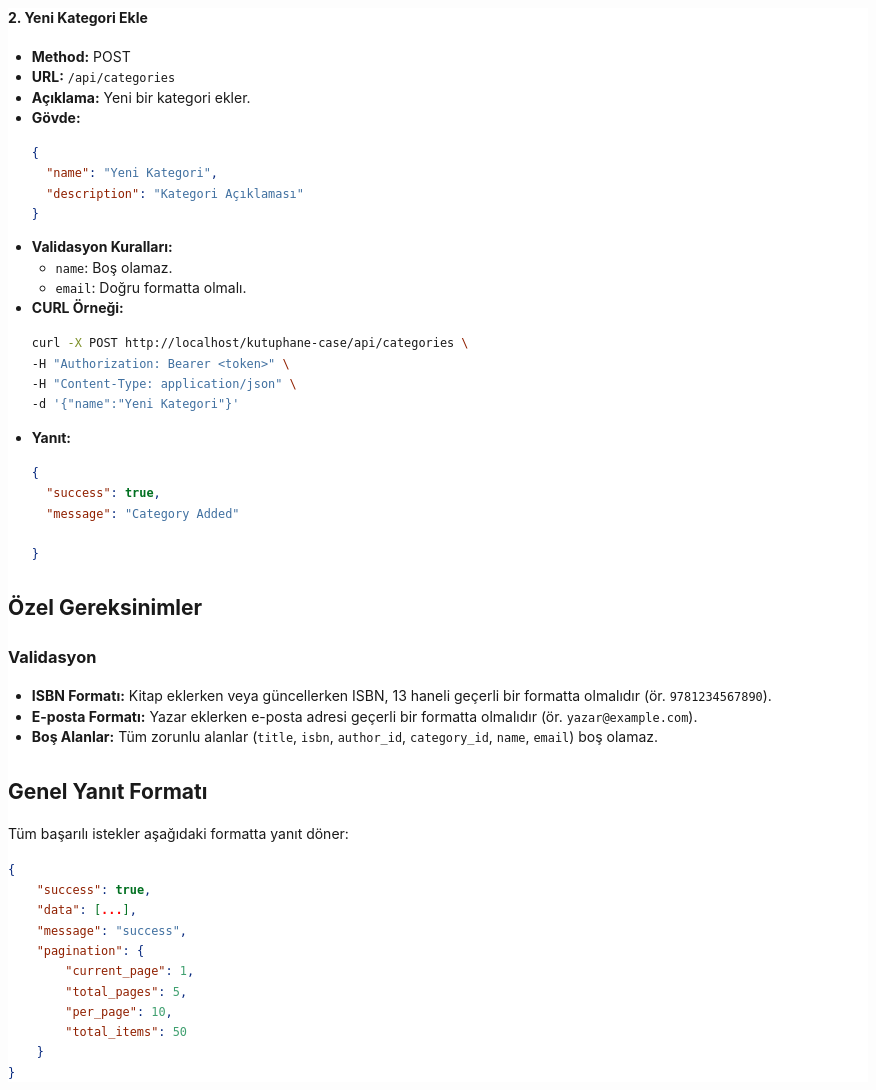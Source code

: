 #### 2. Yeni Kategori Ekle

- **Method:** POST
- **URL:** `/api/categories`
- **Açıklama:** Yeni bir kategori ekler.
- **Gövde:**
  ```json
  {
    "name": "Yeni Kategori",
    "description": "Kategori Açıklaması"
  }
  ```
- **Validasyon Kuralları:**
  - `name`: Boş olamaz.
  - `email`: Doğru formatta olmalı.
- **CURL Örneği:**
  ```bash
  curl -X POST http://localhost/kutuphane-case/api/categories \
  -H "Authorization: Bearer <token>" \
  -H "Content-Type: application/json" \
  -d '{"name":"Yeni Kategori"}'
  ```
- **Yanıt:**
  ```json
  {
    "success": true,
    "message": "Category Added"

  }
  ```

## Özel Gereksinimler

### Validasyon

- **ISBN Formatı:** Kitap eklerken veya güncellerken ISBN, 13 haneli geçerli bir formatta olmalıdır (ör. `9781234567890`).
- **E-posta Formatı:** Yazar eklerken e-posta adresi geçerli bir formatta olmalıdır (ör. `yazar@example.com`).
- **Boş Alanlar:** Tüm zorunlu alanlar (`title`, `isbn`, `author_id`, `category_id`, `name`, `email`) boş olamaz.

## Genel Yanıt Formatı

Tüm başarılı istekler aşağıdaki formatta yanıt döner:

```json
{
    "success": true,
    "data": [...],
    "message": "success",
    "pagination": {
        "current_page": 1,
        "total_pages": 5,
        "per_page": 10,
        "total_items": 50
    }
}
```
